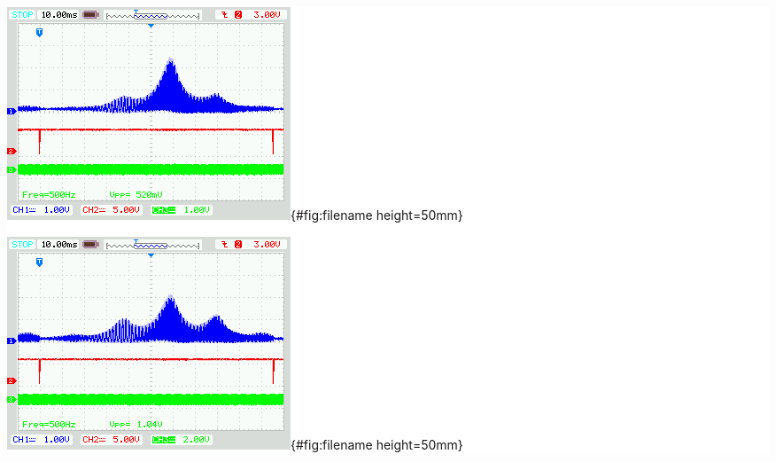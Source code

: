 ![$4 \unit{kHz}, 0.52 \unit{V}$](./documents/04/0207-周波数変調・復調実験/images/6.5/4k/NewFile5.png){#fig:filename height=50mm}

![$4 \unit{kHz}, 1.04 \unit{V}$](./documents/04/0207-周波数変調・復調実験/images/6.5/4k/NewFile6.png){#fig:filename height=50mm}
